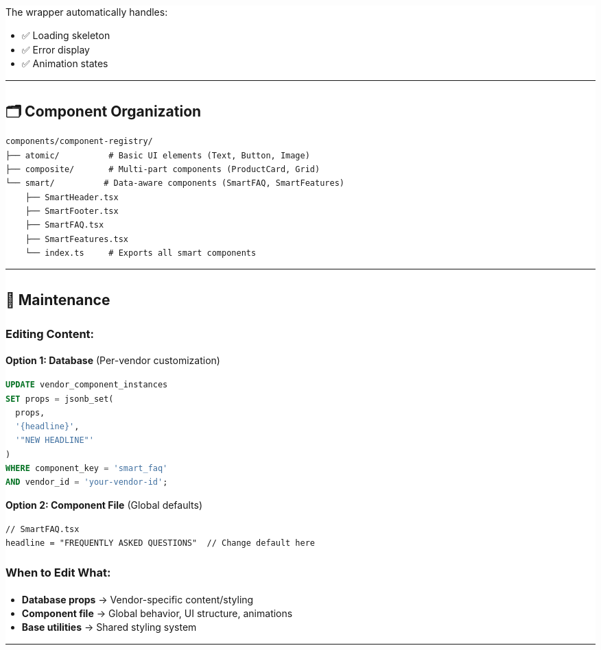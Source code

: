 
The wrapper automatically handles:
- ✅ Loading skeleton
- ✅ Error display
- ✅ Animation states

---

## 🗂️ Component Organization

```
components/component-registry/
├── atomic/          # Basic UI elements (Text, Button, Image)
├── composite/       # Multi-part components (ProductCard, Grid)
└── smart/          # Data-aware components (SmartFAQ, SmartFeatures)
    ├── SmartHeader.tsx
    ├── SmartFooter.tsx
    ├── SmartFAQ.tsx
    ├── SmartFeatures.tsx
    └── index.ts     # Exports all smart components
```

---

## 🔧 Maintenance

### Editing Content:

**Option 1: Database** (Per-vendor customization)
```sql
UPDATE vendor_component_instances 
SET props = jsonb_set(
  props, 
  '{headline}', 
  '"NEW HEADLINE"'
)
WHERE component_key = 'smart_faq'
AND vendor_id = 'your-vendor-id';
```

**Option 2: Component File** (Global defaults)
```tsx
// SmartFAQ.tsx
headline = "FREQUENTLY ASKED QUESTIONS"  // Change default here
```

### When to Edit What:

- **Database props** → Vendor-specific content/styling
- **Component file** → Global behavior, UI structure, animations
- **Base utilities** → Shared styling system

---
